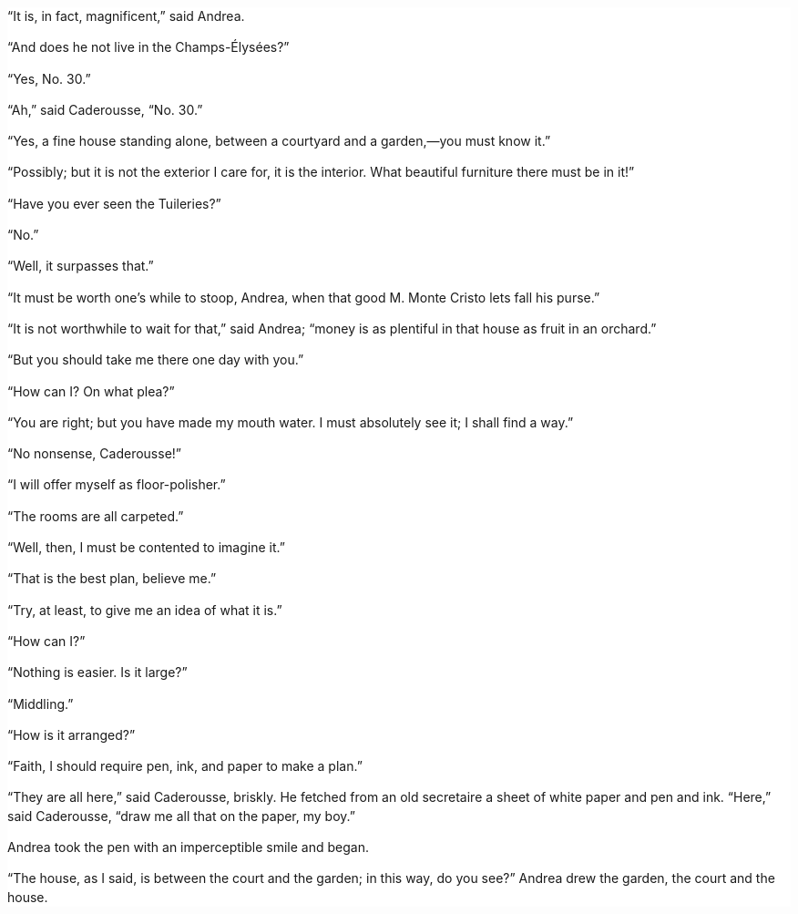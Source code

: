 “It is, in fact, magnificent,” said Andrea.

“And does he not live in the Champs-Élysées?”

“Yes, No. 30.”

“Ah,” said Caderousse, “No. 30.”

“Yes, a fine house standing alone, between a courtyard and a garden,—you
must know it.”

“Possibly; but it is not the exterior I care for, it is the interior.
What beautiful furniture there must be in it!”

“Have you ever seen the Tuileries?”

“No.”

“Well, it surpasses that.”

“It must be worth one’s while to stoop, Andrea, when that good M. Monte
Cristo lets fall his purse.”

“It is not worthwhile to wait for that,” said Andrea; “money is as
plentiful in that house as fruit in an orchard.”

“But you should take me there one day with you.”

“How can I? On what plea?”

“You are right; but you have made my mouth water. I must absolutely see
it; I shall find a way.”

“No nonsense, Caderousse!”

“I will offer myself as floor-polisher.”

“The rooms are all carpeted.”

“Well, then, I must be contented to imagine it.”

“That is the best plan, believe me.”

“Try, at least, to give me an idea of what it is.”

“How can I?”

“Nothing is easier. Is it large?”

“Middling.”

“How is it arranged?”

“Faith, I should require pen, ink, and paper to make a plan.”

“They are all here,” said Caderousse, briskly. He fetched from an old
secretaire a sheet of white paper and pen and ink. “Here,” said
Caderousse, “draw me all that on the paper, my boy.”

Andrea took the pen with an imperceptible smile and began.

“The house, as I said, is between the court and the garden; in this way,
do you see?” Andrea drew the garden, the court and the house.
